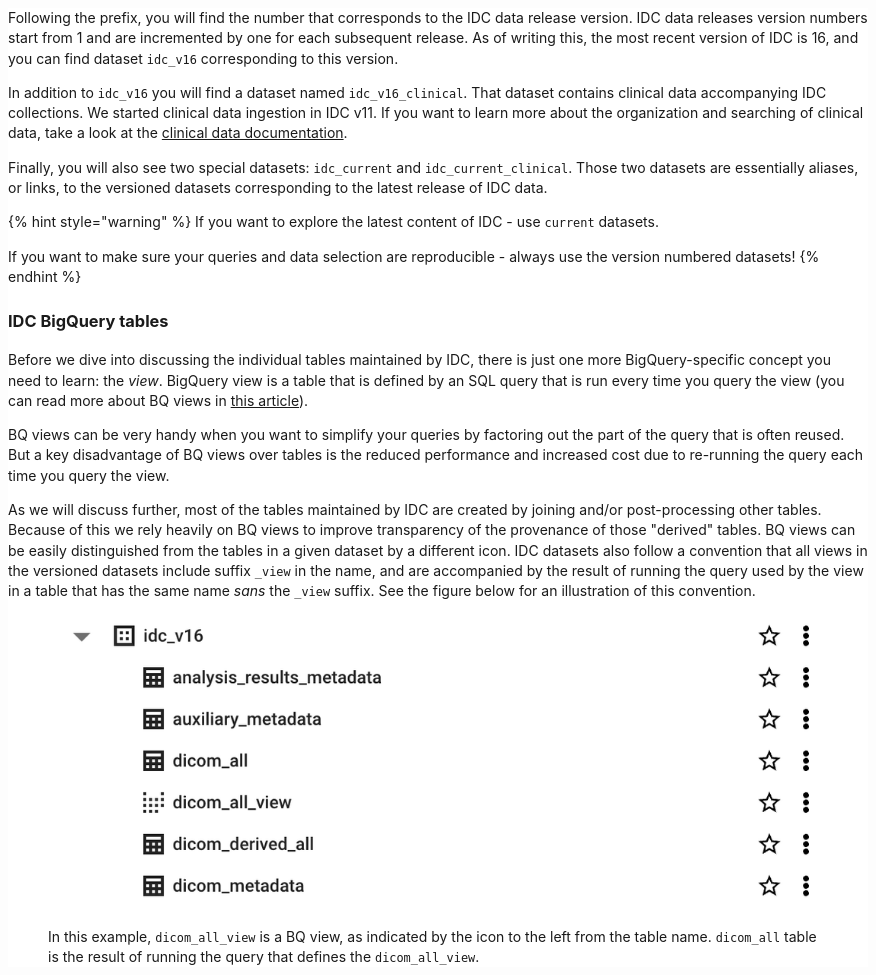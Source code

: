 Following the prefix, you will find the number that corresponds to the IDC data release version. IDC data releases version numbers start from 1 and are incremented by one for each subsequent release. As of writing this, the most recent version of IDC is 16, and you can find dataset `idc_v16` corresponding to this version.

In addition to `idc_v16` you will find a dataset named `idc_v16_clinical`. That dataset contains clinical data accompanying IDC collections. We started clinical data ingestion in IDC v11. If you want to learn more about the organization and searching of clinical data, take a look at the [clinical data documentation](clinical.md).

Finally, you will also see two special datasets: `idc_current` and `idc_current_clinical`. Those two datasets are essentially aliases, or links, to the versioned datasets corresponding to the latest release of IDC data.&#x20;

{% hint style="warning" %}
If you want to explore the latest content of IDC - use `current` datasets.&#x20;

If you want to make sure your queries and data selection are reproducible - always use the version numbered datasets!
{% endhint %}

### IDC BigQuery tables

Before we dive into discussing the individual tables maintained by IDC, there is just one more BigQuery-specific concept you need to learn: the _view_. BigQuery view is a table that is defined by an SQL query that is run every time you query the view (you can read more about BQ views in [this article](https://cloud.google.com/bigquery/docs/views-intro)).&#x20;

BQ views can be very handy when you want to simplify your queries by factoring out the part of the query that is often reused. But a key disadvantage of BQ views over tables is the reduced performance and increased cost due to re-running the query each time you query the view.

As we will discuss further, most of the tables maintained by IDC are created by joining and/or post-processing other tables. Because of this we rely heavily on BQ views to improve transparency of the provenance of those "derived" tables. BQ views can be easily distinguished from the tables in a given dataset by a different icon. IDC datasets also follow a convention that all views in the versioned datasets include suffix `_view` in the name, and are accompanied by the result of running the query used by the view in a table that has the same name _sans_ the `_view` suffix. See the figure below for an illustration of this convention.

<figure><img src="../../.gitbook/assets/image (1).png" alt=""><figcaption><p>In this example, <code>dicom_all_view</code> is a BQ view, as indicated by the icon to the left from the table name. <code>dicom_all</code> table is the result of running the query that defines the <code>dicom_all_view</code>. </p></figcaption></figure>
